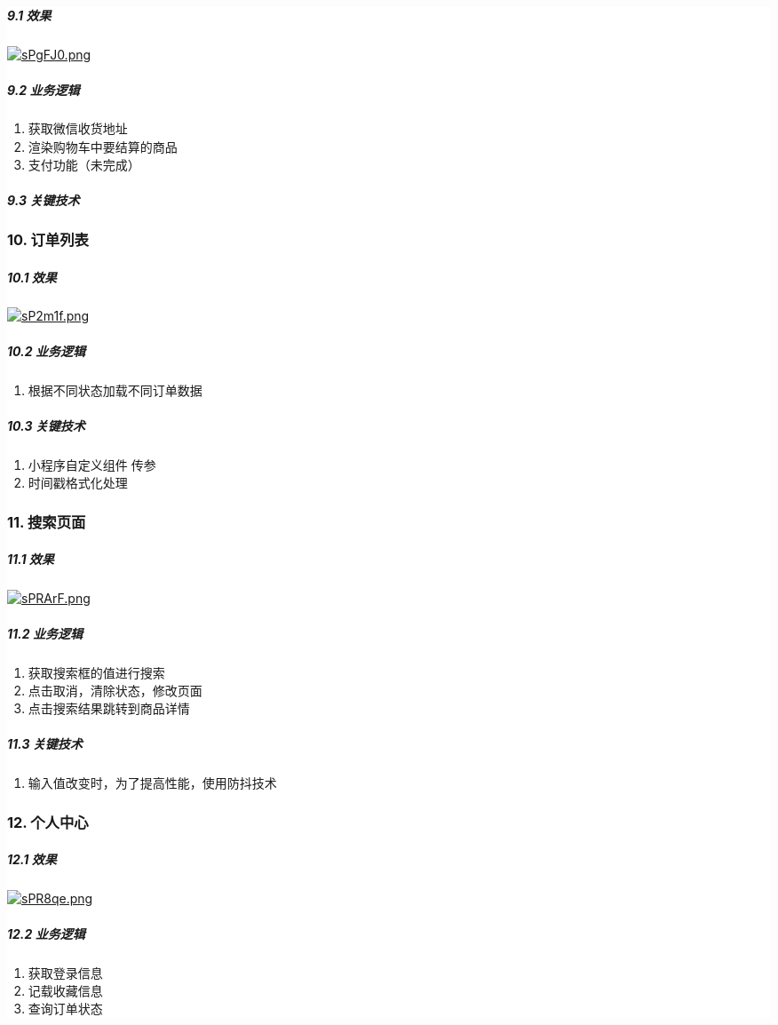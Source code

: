 ##### 9.1 效果

[![sPgFJ0.png](https://s3.ax1x.com/2021/01/04/sPgFJ0.png)](https://imgchr.com/i/sPgFJ0)



##### 9.2 业务逻辑

1. 获取微信收货地址
2. 渲染购物车中要结算的商品
3. 支付功能（未完成）

##### 9.3 关键技术



### 10. 订单列表

##### 10.1 效果

[![sP2m1f.png](https://s3.ax1x.com/2021/01/04/sP2m1f.png)](https://imgchr.com/i/sP2m1f)

##### 10.2 业务逻辑

1. 根据不同状态加载不同订单数据

##### 10.3 关键技术

1. 小程序自定义组件 传参 
2. 时间戳格式化处理

###  11. 搜索页面

##### 11.1 效果

[![sPRArF.png](https://s3.ax1x.com/2021/01/04/sPRArF.png)](https://imgchr.com/i/sPRArF)

##### 11.2 业务逻辑

1. 获取搜索框的值进行搜索
2. 点击取消，清除状态，修改页面
3. 点击搜索结果跳转到商品详情

##### 11.3 关键技术

1. 输入值改变时，为了提高性能，使用防抖技术

### 12. 个人中心

##### 12.1 效果

[![sPR8qe.png](https://s3.ax1x.com/2021/01/04/sPR8qe.png)](https://imgchr.com/i/sPR8qe)

##### 12.2 业务逻辑

1. 获取登录信息
2. 记载收藏信息
3. 查询订单状态
